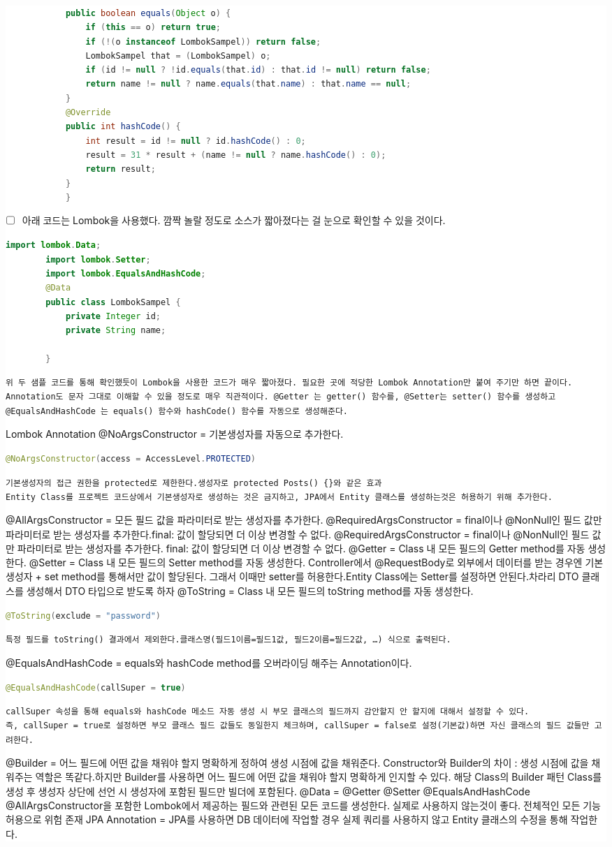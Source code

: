```java
			public boolean equals(Object o) {
				if (this == o) return true;
				if (!(o instanceof LombokSampel)) return false;
				LombokSampel that = (LombokSampel) o;
				if (id != null ? !id.equals(that.id) : that.id != null) return false;
				return name != null ? name.equals(that.name) : that.name == null;
			}
			@Override
			public int hashCode() {
				int result = id != null ? id.hashCode() : 0;
				result = 31 * result + (name != null ? name.hashCode() : 0);
				return result;
			}
			}
```
- [ ]	아래 코드는 Lombok을 사용했다. 깜짝 놀랄 정도로 소스가 짧아졌다는 걸 눈으로 확인할 수 있을 것이다.
```java
import lombok.Data;
		import lombok.Setter;
		import lombok.EqualsAndHashCode;
		@Data
		public class LombokSampel {
			private Integer id;
			private String name;

		}
```
	위 두 샘플 코드를 통해 확인했듯이 Lombok을 사용한 코드가 매우 짧아졌다. 필요한 곳에 적당한 Lombok Annotation만 붙여 주기만 하면 끝이다. 
	Annotation도 문자 그대로 이해할 수 있을 정도로 매우 직관적이다. @Getter 는 getter() 함수를, @Setter는 setter() 함수를 생성하고
	@EqualsAndHashCode 는 equals() 함수와 hashCode() 함수를 자동으로 생성해준다.
Lombok Annotation
@NoArgsConstructor = 기본생성자를 자동으로 추가한다.
```java
@NoArgsConstructor(access = AccessLevel.PROTECTED)
```
	기본생성자의 접근 권한을 protected로 제한한다.생성자로 protected Posts() {}와 같은 효과
	Entity Class를 프로젝트 코드상에서 기본생성자로 생성하는 것은 금지하고, JPA에서 Entity 클래스를 생성하는것은 허용하기 위해 추가한다.
@AllArgsConstructor = 모든 필드 값을 파라미터로 받는 생성자를 추가한다.
@RequiredArgsConstructor = final이나 @NonNull인 필드 값만 파라미터로 받는 생성자를 추가한다.final: 값이 할당되면 더 이상 변경할 수 없다.
@RequiredArgsConstructor =  final이나 @NonNull인 필드 값만 파라미터로 받는 생성자를 추가한다. final: 값이 할당되면 더 이상 변경할 수 없다.
@Getter = Class 내 모든 필드의 Getter method를 자동 생성한다.
@Setter = Class 내 모든 필드의 Setter method를 자동 생성한다.
	Controller에서 @RequestBody로 외부에서 데이터를 받는 경우엔 기본생성자 + set method를 통해서만 값이 할당된다.
	그래서 이때만 setter를 허용한다.Entity Class에는 Setter를 설정하면 안된다.차라리 DTO 클래스를 생성해서 DTO 타입으로 받도록 하자
@ToString = Class 내 모든 필드의 toString method를 자동 생성한다.
```java
@ToString(exclude = "password")
```
	특정 필드를 toString() 결과에서 제외한다.클래스명(필드1이름=필드1값, 필드2이름=필드2값, …) 식으로 출력된다.
@EqualsAndHashCode = equals와 hashCode method를 오버라이딩 해주는 Annotation이다.
```java
@EqualsAndHashCode(callSuper = true)
```
	callSuper 속성을 통해 equals와 hashCode 메소드 자동 생성 시 부모 클래스의 필드까지 감안할지 안 할지에 대해서 설정할 수 있다.
	즉, callSuper = true로 설정하면 부모 클래스 필드 값들도 동일한지 체크하며, callSuper = false로 설정(기본값)하면 자신 클래스의 필드 값들만 고려한다.
@Builder = 어느 필드에 어떤 값을 채워야 할지 명확하게 정하여 생성 시점에 값을 채워준다.
	Constructor와 Builder의 차이 : 생성 시점에 값을 채워주는 역할은 똑같다.하지만 Builder를 사용하면 어느 필드에 어떤 값을 채워야 할지 명확하게 인지할 수 있다.
	해당 Class의 Builder 패턴 Class를 생성 후 생성자 상단에 선언 시 생성자에 포함된 필드만 빌더에 포함된다.
@Data = @Getter @Setter @EqualsAndHashCode @AllArgsConstructor을 포함한 Lombok에서 제공하는 필드와 관련된 모든 코드를 생성한다.
	실제로 사용하지 않는것이 좋다. 전체적인 모든 기능 허용으로 위험 존재
JPA Annotation = JPA를 사용하면 DB 데이터에 작업할 경우 실제 쿼리를 사용하지 않고 Entity 클래스의 수정을 통해 작업한다.